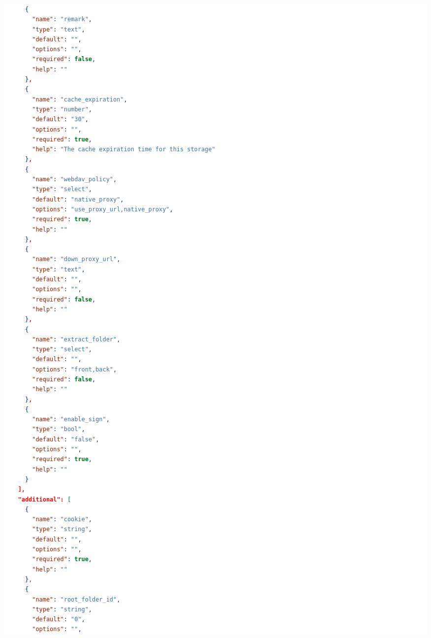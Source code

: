 ```json
      {
        "name": "remark",
        "type": "text",
        "default": "",
        "options": "",
        "required": false,
        "help": ""
      },
      {
        "name": "cache_expiration",
        "type": "number",
        "default": "30",
        "options": "",
        "required": true,
        "help": "The cache expiration time for this storage"
      },
      {
        "name": "webdav_policy",
        "type": "select",
        "default": "native_proxy",
        "options": "use_proxy_url,native_proxy",
        "required": true,
        "help": ""
      },
      {
        "name": "down_proxy_url",
        "type": "text",
        "default": "",
        "options": "",
        "required": false,
        "help": ""
      },
      {
        "name": "extract_folder",
        "type": "select",
        "default": "",
        "options": "front,back",
        "required": false,
        "help": ""
      },
      {
        "name": "enable_sign",
        "type": "bool",
        "default": "false",
        "options": "",
        "required": true,
        "help": ""
      }
    ],
    "additional": [
      {
        "name": "cookie",
        "type": "string",
        "default": "",
        "options": "",
        "required": true,
        "help": ""
      },
      {
        "name": "root_folder_id",
        "type": "string",
        "default": "0",
        "options": "",
```